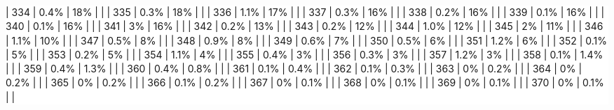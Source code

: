 | 334 | 0.4% | 18% |  |
| 335 | 0.3% | 18% |  |
| 336 | 1.1% | 17% |  |
| 337 | 0.3% | 16% |  |
| 338 | 0.2% | 16% |  |
| 339 | 0.1% | 16% |  |
| 340 | 0.1% | 16% |  |
| 341 | 3% | 16% |  |
| 342 | 0.2% | 13% |  |
| 343 | 0.2% | 12% |  |
| 344 | 1.0% | 12% |  |
| 345 | 2% | 11% |  |
| 346 | 1.1% | 10% |  |
| 347 | 0.5% | 8% |  |
| 348 | 0.9% | 8% |  |
| 349 | 0.6% | 7% |  |
| 350 | 0.5% | 6% |  |
| 351 | 1.2% | 6% |  |
| 352 | 0.1% | 5% |  |
| 353 | 0.2% | 5% |  |
| 354 | 1.1% | 4% |  |
| 355 | 0.4% | 3% |  |
| 356 | 0.3% | 3% |  |
| 357 | 1.2% | 3% |  |
| 358 | 0.1% | 1.4% |  |
| 359 | 0.4% | 1.3% |  |
| 360 | 0.4% | 0.8% |  |
| 361 | 0.1% | 0.4% |  |
| 362 | 0.1% | 0.3% |  |
| 363 | 0% | 0.2% |  |
| 364 | 0% | 0.2% |  |
| 365 | 0% | 0.2% |  |
| 366 | 0.1% | 0.2% |  |
| 367 | 0% | 0.1% |  |
| 368 | 0% | 0.1% |  |
| 369 | 0% | 0.1% |  |
| 370 | 0% | 0.1% |  |